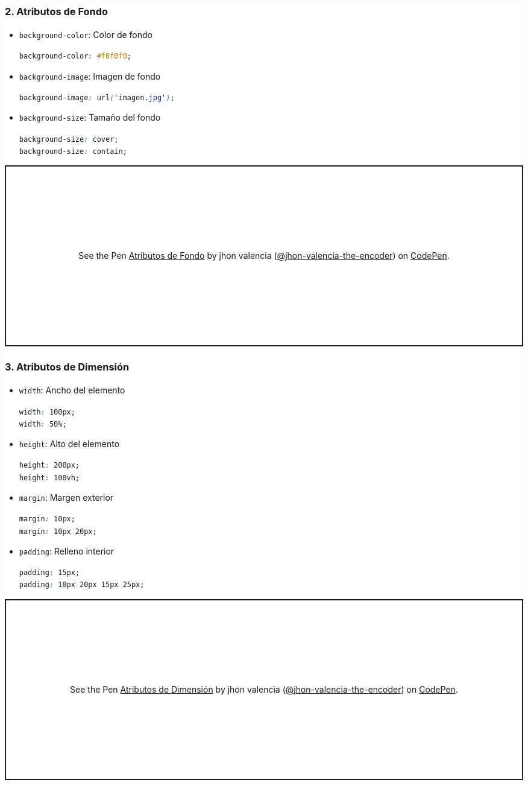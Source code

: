 ### 2. Atributos de Fondo
- `background-color`: Color de fondo
  ```css
  background-color: #f0f0f0;
  ```
- `background-image`: Imagen de fondo
  ```css
  background-image: url('imagen.jpg');
  ```
- `background-size`: Tamaño del fondo
  ```css
  background-size: cover;
  background-size: contain;
  ```
<p class="codepen" data-height="300" data-default-tab="html,result" data-slug-hash="mdNPdLB" data-pen-title="Atributos de Fondo" data-user="jhon-valencia-the-encoder" style="height: 300px; box-sizing: border-box; display: flex; align-items: center; justify-content: center; border: 2px solid; margin: 1em 0; padding: 1em;">
  <span>See the Pen <a href="https://codepen.io/jhon-valencia-the-encoder/pen/mdNPdLB">
  Atributos de Fondo</a> by jhon valencia (<a href="https://codepen.io/jhon-valencia-the-encoder">@jhon-valencia-the-encoder</a>)
  on <a href="https://codepen.io">CodePen</a>.</span>
</p>
<script async src="https://public.codepenassets.com/embed/index.js"></script>

### 3. Atributos de Dimensión
- `width`: Ancho del elemento
  ```css
  width: 100px;
  width: 50%;
  ```
- `height`: Alto del elemento
  ```css
  height: 200px;
  height: 100vh;
  ```
- `margin`: Margen exterior
  ```css
  margin: 10px;
  margin: 10px 20px;
  ```
- `padding`: Relleno interior
  ```css
  padding: 15px;
  padding: 10px 20px 15px 25px;
  ```
<p class="codepen" data-height="300" data-default-tab="html,result" data-slug-hash="xxvVxzZ" data-pen-title="Atributos de Dimensión" data-user="jhon-valencia-the-encoder" style="height: 300px; box-sizing: border-box; display: flex; align-items: center; justify-content: center; border: 2px solid; margin: 1em 0; padding: 1em;">
  <span>See the Pen <a href="https://codepen.io/jhon-valencia-the-encoder/pen/xxvVxzZ">
  Atributos de Dimensión</a> by jhon valencia (<a href="https://codepen.io/jhon-valencia-the-encoder">@jhon-valencia-the-encoder</a>)
  on <a href="https://codepen.io">CodePen</a>.</span>
</p>
<script async src="https://public.codepenassets.com/embed/index.js"></script>
